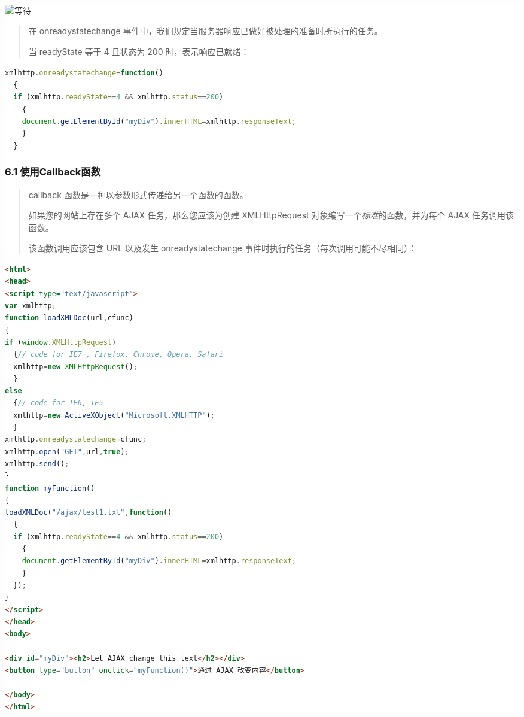 ![等待](C:\Users\Administrator\Desktop\ajax&json\images\等待.JPG)

> 在 onreadystatechange 事件中，我们规定当服务器响应已做好被处理的准备时所执行的任务。
>
> 当 readyState 等于 4 且状态为 200 时，表示响应已就绪：

```javascript
xmlhttp.onreadystatechange=function()
  {
  if (xmlhttp.readyState==4 && xmlhttp.status==200)
    {
    document.getElementById("myDiv").innerHTML=xmlhttp.responseText;
    }
  }
```

### 6.1 使用Callback函数

> callback 函数是一种以参数形式传递给另一个函数的函数。
>
> 如果您的网站上存在多个 AJAX 任务，那么您应该为创建 XMLHttpRequest 对象编写一个*标准*的函数，并为每个 AJAX 任务调用该函数。
>
> 该函数调用应该包含 URL 以及发生 onreadystatechange 事件时执行的任务（每次调用可能不尽相同）：

```html
<html>
<head>
<script type="text/javascript">
var xmlhttp;
function loadXMLDoc(url,cfunc)
{
if (window.XMLHttpRequest)
  {// code for IE7+, Firefox, Chrome, Opera, Safari
  xmlhttp=new XMLHttpRequest();
  }
else
  {// code for IE6, IE5
  xmlhttp=new ActiveXObject("Microsoft.XMLHTTP");
  }
xmlhttp.onreadystatechange=cfunc;
xmlhttp.open("GET",url,true);
xmlhttp.send();
}
function myFunction()
{
loadXMLDoc("/ajax/test1.txt",function()
  {
  if (xmlhttp.readyState==4 && xmlhttp.status==200)
    {
    document.getElementById("myDiv").innerHTML=xmlhttp.responseText;
    }
  });
}
</script>
</head>
<body>

<div id="myDiv"><h2>Let AJAX change this text</h2></div>
<button type="button" onclick="myFunction()">通过 AJAX 改变内容</button>

</body>
</html>
```
